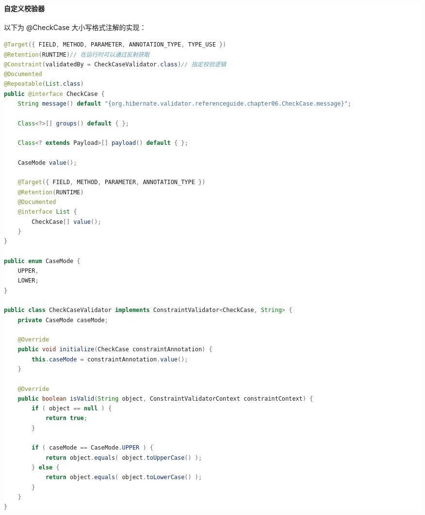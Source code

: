 
#### 自定义校验器

以下为 @CheckCase 大小写格式注解的实现：

```java
@Target({ FIELD, METHOD, PARAMETER, ANNOTATION_TYPE, TYPE_USE })
@Retention(RUNTIME)// 在运行时可以通过反射获取
@Constraint(validatedBy = CheckCaseValidator.class)// 指定校验逻辑
@Documented
@Repeatable(List.class)
public @interface CheckCase {
    String message() default "{org.hibernate.validator.referenceguide.chapter06.CheckCase.message}";

    Class<?>[] groups() default { };

    Class<? extends Payload>[] payload() default { };

    CaseMode value();

    @Target({ FIELD, METHOD, PARAMETER, ANNOTATION_TYPE })
    @Retention(RUNTIME)
    @Documented
    @interface List {
        CheckCase[] value();
    }
}

public enum CaseMode {
    UPPER,
    LOWER;
}

public class CheckCaseValidator implements ConstraintValidator<CheckCase, String> {
    private CaseMode caseMode;

    @Override
    public void initialize(CheckCase constraintAnnotation) {
        this.caseMode = constraintAnnotation.value();
    }

    @Override
    public boolean isValid(String object, ConstraintValidatorContext constraintContext) {
        if ( object == null ) {
            return true;
        }

        if ( caseMode == CaseMode.UPPER ) {
            return object.equals( object.toUpperCase() );
        } else {
            return object.equals( object.toLowerCase() );
        }
    }
}
```